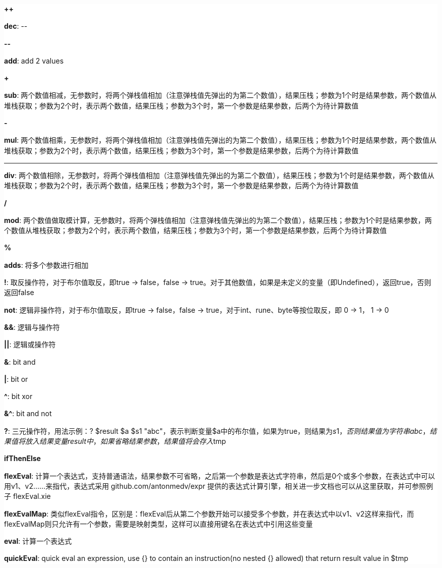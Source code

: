 **++**

**dec**: --

**--**

**add**: add 2 values

**+**

**sub**: 两个数值相减，无参数时，将两个弹栈值相加（注意弹栈值先弹出的为第二个数值），结果压栈；参数为1个时是结果参数，两个数值从堆栈获取；参数为2个时，表示两个数值，结果压栈；参数为3个时，第一个参数是结果参数，后两个为待计算数值

**-**

**mul**: 两个数值相乘，无参数时，将两个弹栈值相加（注意弹栈值先弹出的为第二个数值），结果压栈；参数为1个时是结果参数，两个数值从堆栈获取；参数为2个时，表示两个数值，结果压栈；参数为3个时，第一个参数是结果参数，后两个为待计算数值

*****

**div**: 两个数值相除，无参数时，将两个弹栈值相加（注意弹栈值先弹出的为第二个数值），结果压栈；参数为1个时是结果参数，两个数值从堆栈获取；参数为2个时，表示两个数值，结果压栈；参数为3个时，第一个参数是结果参数，后两个为待计算数值

**/**

**mod**: 两个数值做取模计算，无参数时，将两个弹栈值相加（注意弹栈值先弹出的为第二个数值），结果压栈；参数为1个时是结果参数，两个数值从堆栈获取；参数为2个时，表示两个数值，结果压栈；参数为3个时，第一个参数是结果参数，后两个为待计算数值

**%**

**adds**: 将多个参数进行相加

**!**: 取反操作符，对于布尔值取反，即true -> false，false -> true。对于其他数值，如果是未定义的变量（即Undefined），返回true，否则返回false

**not**: 逻辑非操作符，对于布尔值取反，即true -> false，false -> true，对于int、rune、byte等按位取反，即 0 -> 1， 1 -> 0

**&&**: 逻辑与操作符

**||**: 逻辑或操作符

**&**: bit and

**|**: bit or

**^**: bit xor

**&^**: bit and not

**?**: 三元操作符，用法示例：? $result $a $s1 "abc"，表示判断变量$a中的布尔值，如果为true，则结果为$s1，否则结果值为字符串abc，结果值将放入结果变量result中，如果省略结果参数，结果值将会存入$tmp

**ifThenElse**

**flexEval**: 计算一个表达式，支持普通语法，结果参数不可省略，之后第一个参数是表达式字符串，然后是0个或多个参数，在表达式中可以用v1、v2……来指代，表达式采用 github.com/antonmedv/expr 提供的表达式计算引擎，相关进一步文档也可以从这里获取，并可参照例子 flexEval.xie

**flexEvalMap**: 类似flexEval指令，区别是：flexEval后从第二个参数开始可以接受多个参数，并在表达式中以v1、v2这样来指代，而flexEvalMap则只允许有一个参数，需要是映射类型，这样可以直接用键名在表达式中引用这些变量

**eval**: 计算一个表达式

**quickEval**: quick eval an expression, use {} to contain an instruction(no nested {} allowed) that return result value in $tmp
